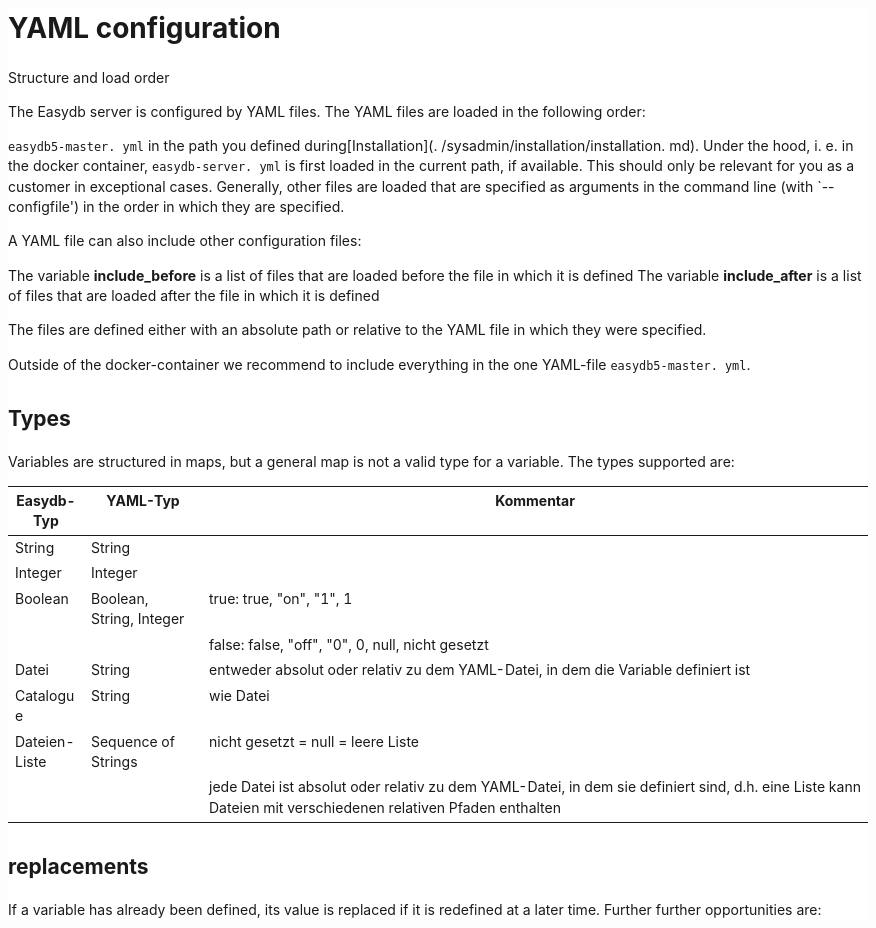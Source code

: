 # YAML configuration

Structure and load order

The Easydb server is configured by YAML files. The YAML files are loaded in the following order:

`easydb5-master. yml` in the path you defined during[Installation](. /sysadmin/installation/installation. md).
Under the hood, i. e. in the docker container, `easydb-server. yml` is first loaded in the current path, if available. This should only be relevant for you as a customer in exceptional cases.
Generally, other files are loaded that are specified as arguments in the command line (with `--configfile') in the order in which they are specified.

A YAML file can also include other configuration files:

The variable **include_before** is a list of files that are loaded before the file in which it is defined
The variable **include_after** is a list of files that are loaded after the file in which it is defined

The files are defined either with an absolute path or relative to the YAML file in which they were specified.

Outside of the docker-container we recommend to include everything in the one YAML-file `easydb5-master. yml`.

## Types

Variables are structured in maps, but a general map is not a valid type for a variable. The types supported are:

| Easydb-Typ    | YAML-Typ                 | Kommentar |
|---------------|--------------------------|-----------|
| String        | String                   | |
| Integer       | Integer                  | |
| Boolean       | Boolean, String, Integer | true: true, "on", "1", 1 |
|               |                          | false: false, "off", "0", 0, null, nicht gesetzt |
| Datei         | String                   | entweder absolut oder relativ zu dem YAML-Datei, in dem die Variable definiert ist |
| Catalogue  | String                   | wie Datei |
| Dateien-Liste | Sequence of Strings      | nicht gesetzt = null = leere Liste |
|               |                          | jede Datei ist absolut oder relativ zu dem YAML-Datei, in dem sie definiert sind, d.h. eine Liste kann Dateien mit verschiedenen relativen Pfaden enthalten |

## replacements

If a variable has already been defined, its value is replaced if it is redefined at a later time. Further further
opportunities are:
